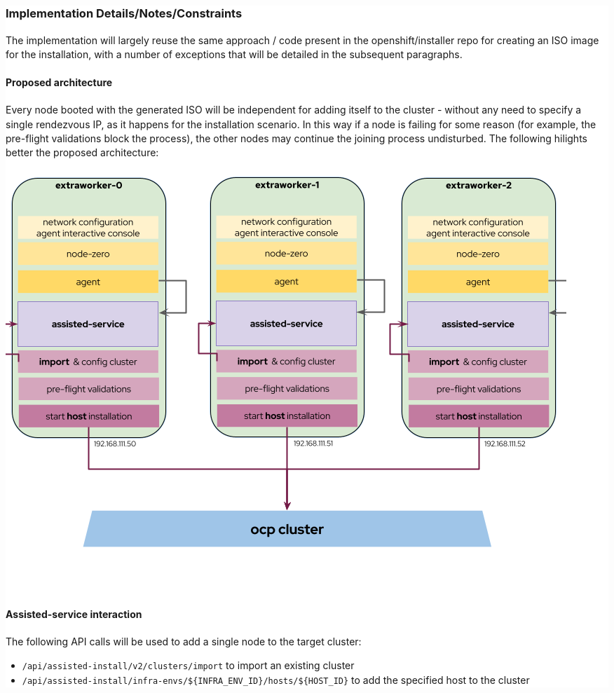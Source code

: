 ### Implementation Details/Notes/Constraints
The implementation will largely reuse the same approach / code present in the openshift/installer repo for creating an ISO image 
for the installation, with a number of exceptions that will be detailed in the subsequent paragraphs.

#### Proposed architecture
Every node booted with the generated ISO will be independent for adding itself to the cluster - without any need to specify a single rendezvous IP, 
as it happens for the installation scenario. In this way if a node is failing for some reason (for example, the pre-flight validations block the process), 
the other nodes may continue the joining process undisturbed.
The following hilights better the proposed architecture:

![alt Architecture diagram](day2-add-nodes-diagram.png)

#### Assisted-service interaction
The following API calls will be used to add a single node to the target cluster:
- `/api/assisted-install/v2/clusters/import` to import an existing cluster
- `/api/assisted-install/infra-envs/${INFRA_ENV_ID}/hosts/${HOST_ID}` to add the specified host to the cluster
